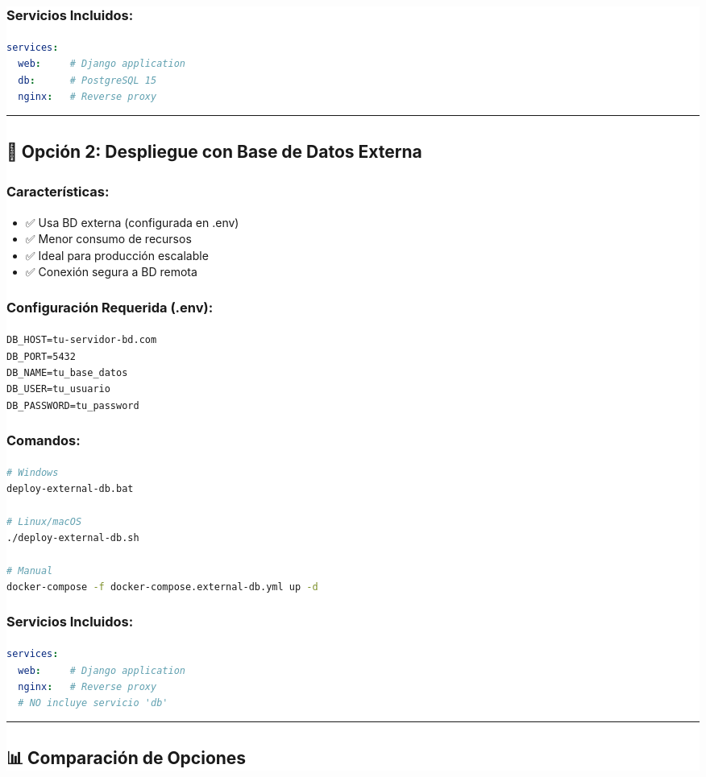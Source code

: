 ### Servicios Incluidos:
```yaml
services:
  web:     # Django application
  db:      # PostgreSQL 15
  nginx:   # Reverse proxy
```

---

## 🔗 Opción 2: Despliegue con Base de Datos Externa

### Características:
- ✅ Usa BD externa (configurada en .env)
- ✅ Menor consumo de recursos
- ✅ Ideal para producción escalable
- ✅ Conexión segura a BD remota

### Configuración Requerida (.env):
```env
DB_HOST=tu-servidor-bd.com
DB_PORT=5432
DB_NAME=tu_base_datos
DB_USER=tu_usuario
DB_PASSWORD=tu_password
```

### Comandos:
```bash
# Windows
deploy-external-db.bat

# Linux/macOS
./deploy-external-db.sh

# Manual
docker-compose -f docker-compose.external-db.yml up -d
```

### Servicios Incluidos:
```yaml
services:
  web:     # Django application
  nginx:   # Reverse proxy
  # NO incluye servicio 'db'
```

---

## 📊 Comparación de Opciones
